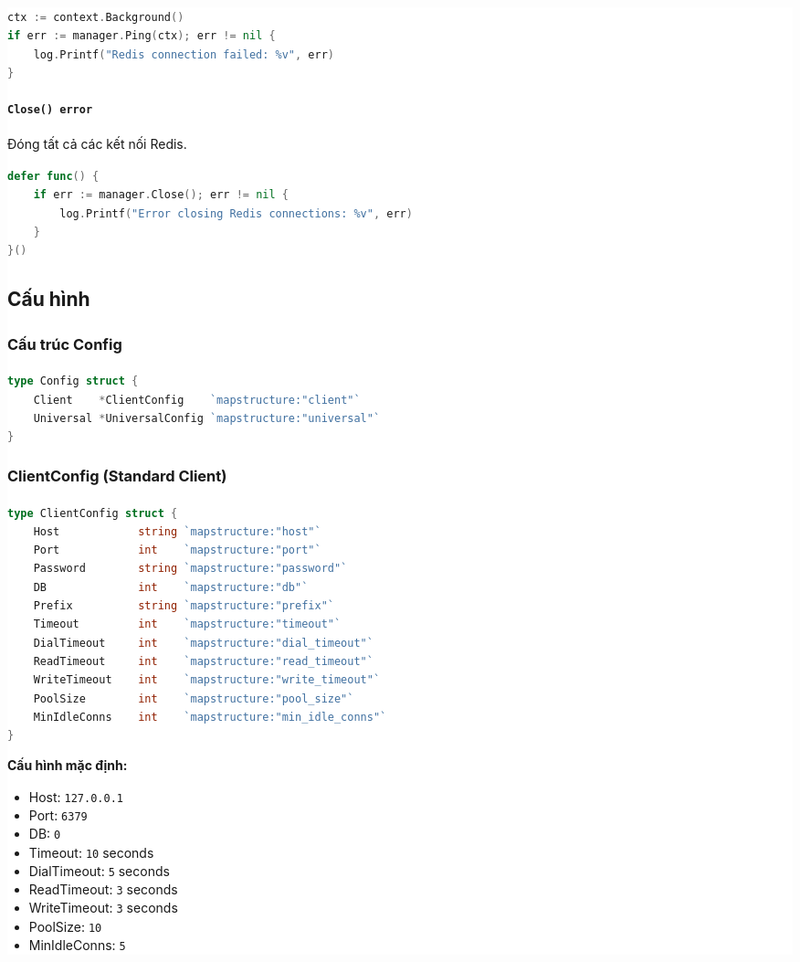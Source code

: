 ```go
ctx := context.Background()
if err := manager.Ping(ctx); err != nil {
    log.Printf("Redis connection failed: %v", err)
}
```

#### `Close() error`
Đóng tất cả các kết nối Redis.

```go
defer func() {
    if err := manager.Close(); err != nil {
        log.Printf("Error closing Redis connections: %v", err)
    }
}()
```

## Cấu hình

### Cấu trúc Config

```go
type Config struct {
    Client    *ClientConfig    `mapstructure:"client"`
    Universal *UniversalConfig `mapstructure:"universal"`
}
```

### ClientConfig (Standard Client)

```go
type ClientConfig struct {
    Host            string `mapstructure:"host"`
    Port            int    `mapstructure:"port"`
    Password        string `mapstructure:"password"`
    DB              int    `mapstructure:"db"`
    Prefix          string `mapstructure:"prefix"`
    Timeout         int    `mapstructure:"timeout"`
    DialTimeout     int    `mapstructure:"dial_timeout"`
    ReadTimeout     int    `mapstructure:"read_timeout"`
    WriteTimeout    int    `mapstructure:"write_timeout"`
    PoolSize        int    `mapstructure:"pool_size"`
    MinIdleConns    int    `mapstructure:"min_idle_conns"`
}
```

**Cấu hình mặc định:**
- Host: `127.0.0.1`
- Port: `6379`
- DB: `0`
- Timeout: `10` seconds
- DialTimeout: `5` seconds
- ReadTimeout: `3` seconds
- WriteTimeout: `3` seconds
- PoolSize: `10`
- MinIdleConns: `5`
